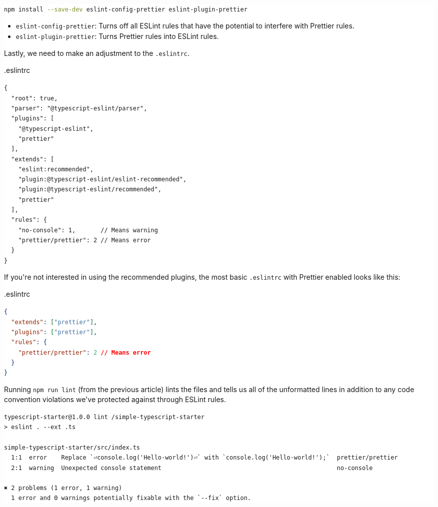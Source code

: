 ```bash
npm install --save-dev eslint-config-prettier eslint-plugin-prettier
```

- `eslint-config-prettier`: Turns off all ESLint rules that have the potential to interfere with Prettier rules.
- `eslint-plugin-prettier`: Turns Prettier rules into ESLint rules.

Lastly, we need to make an adjustment to the `.eslintrc`. 

<div class="filename">.eslintrc</div>

```json{6,12,16}
{
  "root": true,
  "parser": "@typescript-eslint/parser",
  "plugins": [
    "@typescript-eslint",
    "prettier"
  ],
  "extends": [
    "eslint:recommended",
    "plugin:@typescript-eslint/eslint-recommended",
    "plugin:@typescript-eslint/recommended",
    "prettier"
  ],
  "rules": {
    "no-console": 1,       // Means warning
    "prettier/prettier": 2 // Means error
  }
}
```

If you're not interested in using the recommended plugins, the most basic `.eslintrc` with Prettier enabled looks like this:

<div class="filename">.eslintrc</div>

```json
{
  "extends": ["prettier"],
  "plugins": ["prettier"],
  "rules": {
    "prettier/prettier": 2 // Means error
  }
}
```

Running `npm run lint` (from the previous article) lints the files and tells us all of the unformatted lines in addition to any code convention violations we've protected against through ESLint rules.

```bash{5}
typescript-starter@1.0.0 lint /simple-typescript-starter
> eslint . --ext .ts

simple-typescript-starter/src/index.ts
  1:1  error    Replace `⏎console.log('Hello·world!')⏎` with `console.log('Hello·world!');`  prettier/prettier
  2:1  warning  Unexpected console statement                                                 no-console

✖ 2 problems (1 error, 1 warning)
  1 error and 0 warnings potentially fixable with the `--fix` option.
```
